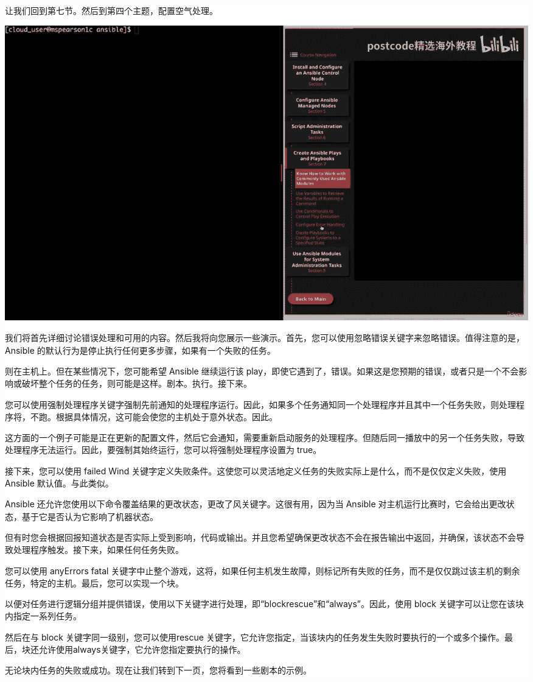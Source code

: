 让我们回到第七节。然后到第四个主题，配置空气处理。

![](img/fab3645f83a03793eabfb9734dba447d_65.png)

我们将首先详细讨论错误处理和可用的内容。然后我将向您展示一些演示。首先，您可以使用忽略错误关键字来忽略错误。值得注意的是，Ansible 的默认行为是停止执行任何更多步骤，如果有一个失败的任务。

则在主机上。但在某些情况下，您可能希望 Ansible 继续运行该 play，即使它遇到了，错误。如果这是您预期的错误，或者只是一个不会影响或破坏整个任务的任务，则可能是这样。剧本。执行。接下来。

您可以使用强制处理程序关键字强制先前通知的处理程序运行。因此，如果多个任务通知同一个处理程序并且其中一个任务失败，则处理程序将，不跑。根据具体情况，这可能会使您的主机处于意外状态。因此。

这方面的一个例子可能是正在更新的配置文件，然后它会通知，需要重新启动服务的处理程序。但随后同一播放中的另一个任务失败，导致处理程序无法运行。因此，要强制其始终运行，您可以将强制处理程序设置为 true。

接下来，您可以使用 failed Wind 关键字定义失败条件。这使您可以灵活地定义任务的失败实际上是什么，而不是仅仅定义失败，使用 Ansible 默认值。与此类似。

Ansible 还允许您使用以下命令覆盖结果的更改状态，更改了风关键字。这很有用，因为当 Ansible 对主机运行比赛时，它会给出更改状态，基于它是否认为它影响了机器状态。

但有时您会根据回报知道状态是否实际上受到影响，代码或输出。并且您希望确保更改状态不会在报告输出中返回，并确保，该状态不会导致处理程序触发。接下来，如果任何任务失败。

您可以使用 anyErrors fatal 关键字中止整个游戏，这将，如果任何主机发生故障，则标记所有失败的任务，而不是仅仅跳过该主机的剩余任务，特定的主机。最后，您可以实现一个块。

以便对任务进行逻辑分组并提供错误，使用以下关键字进行处理，即“blockrescue”和“always”。因此，使用 block 关键字可以让您在该块内指定一系列任务。

然后在与 block 关键字同一级别，您可以使用rescue 关键字，它允许您指定，当该块内的任务发生失败时要执行的一个或多个操作。最后，块还允许使用always关键字，它允许您指定要执行的操作。

无论块内任务的失败或成功。现在让我们转到下一页，您将看到一些剧本的示例。
